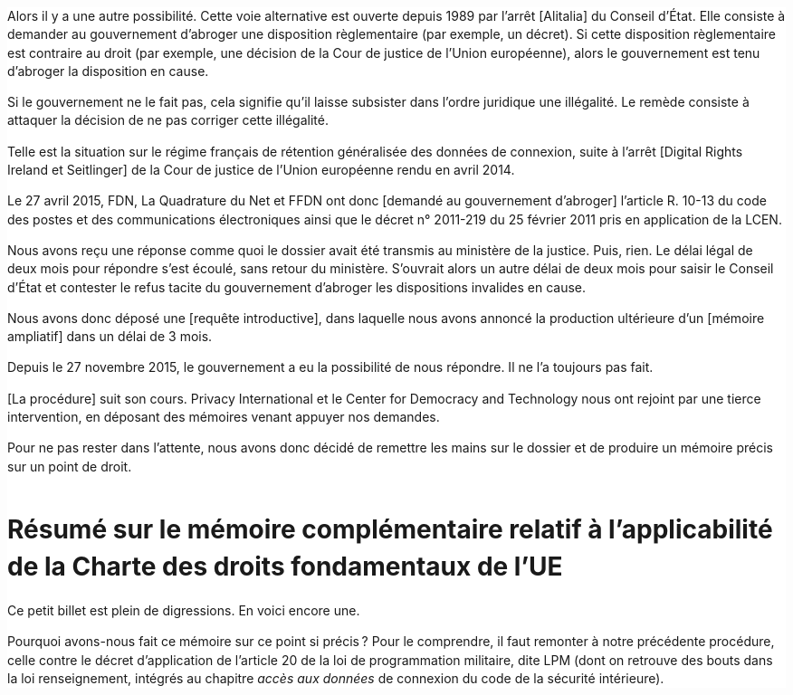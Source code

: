 Alors il y a une autre possibilité. Cette voie alternative est ouverte
depuis 1989 par l’arrêt [Alitalia] du Conseil d’État. Elle consiste à
demander au gouvernement d’abroger une disposition règlementaire (par
exemple, un décret). Si cette disposition règlementaire est contraire au
droit (par exemple, une décision de la Cour de justice de l’Union
européenne), alors le gouvernement est tenu d’abroger la disposition en
cause.

Si le gouvernement ne le fait pas, cela signifie qu’il laisse subsister
dans l’ordre juridique une illégalité. Le remède consiste à attaquer la
décision de ne pas corriger cette illégalité.

Telle est la situation sur le régime français de rétention généralisée
des données de connexion, suite à l’arrêt [Digital Rights Ireland et
Seitlinger] de la Cour de justice de l’Union européenne rendu en avril
2014.

Le 27 avril 2015, FDN, La Quadrature du Net et FFDN ont donc [demandé au
gouvernement d’abroger] l’article R. 10-13 du code des postes et des
communications électroniques ainsi que le décret n° 2011-219 du 25
février 2011 pris en application de la LCEN.

Nous avons reçu une réponse comme quoi le dossier avait été transmis au
ministère de la justice. Puis, rien. Le délai légal de deux mois pour
répondre s’est écoulé, sans retour du ministère. S’ouvrait alors un
autre délai de deux mois pour saisir le Conseil d’État et contester le
refus tacite du gouvernement d’abroger les dispositions invalides en
cause.

Nous avons donc déposé une [requête introductive], dans laquelle nous
avons annoncé la production ultérieure d’un [mémoire ampliatif] dans un
délai de 3 mois.

Depuis le 27 novembre 2015, le gouvernement a eu la possibilité de nous
répondre. Il ne l’a toujours pas fait.

[La procédure] suit son cours. Privacy International et le Center for
Democracy and Technology nous ont rejoint par une tierce intervention,
en déposant des mémoires venant appuyer nos demandes.

Pour ne pas rester dans l’attente, nous avons donc décidé de remettre
les mains sur le dossier et de produire un mémoire précis sur un point
de droit.

Résumé sur le mémoire complémentaire relatif à l’applicabilité de la Charte des droits fondamentaux de l’UE
===========================================================================================================

Ce petit billet est plein de digressions. En voici encore une.

Pourquoi avons-nous fait ce mémoire sur ce point si précis ? Pour le
comprendre, il faut remonter à notre précédente procédure, celle contre
le décret d’application de l’article 20 de la loi de programmation
militaire, dite LPM (dont on retrouve des bouts dans la loi
renseignement, intégrés au chapitre *accès aux données* de connexion du
code de la sécurité intérieure).


[^1]: Vous n’imaginez pas ce que ça coûte à un avocat de commencer par
[^2]: Le délai peut varier. C’est plus long si le requérant est situé
  [à peine déposés]: https://exegetes.eu.org/renseignement-offensive-conseil-detat-et-qpc/
  [mémoire]: https://exegetes.eu.org/recours/abrogationretention/CEtat/2016-05-17-complement-charte.pdf
  [la Charte des droits fondamentaux de l’Union européenne]: http://eur-lex.europa.eu/legal-content/FR/TXT/?uri=CELEX:12010P
  [allant carrément dans l’absurde]: https://twitter.com/AntoniaLatsch/status/719872036097683460
  [rapport]: http://www.iocco-uk.info/docs/2015%20Half-yearly%20report%20%28web%20version%29.pdf
  [contre la LPM]: https://exegetes.eu.org/dossiers/#loi-de-programmation-militaire-lpm-sur-laccs-administratif-aux-donnes-de-connexion
  [la loi renseignement]: https://exegetes.eu.org/dossiers/#dcrets
  [recours en excès de pouvoir]: https://fr.wikipedia.org/wiki/Recours_pour_exc%C3%A8s_de_pouvoir_en_France
  [Alitalia]: http://www.conseil-etat.fr/Decisions-Avis-Publications/Decisions/Les-decisions-les-plus-importantes-du-Conseil-d-Etat/3-fevrier-1989-Compagnie-Alitalia
  [Digital Rights Ireland et Seitlinger]: http://curia.europa.eu/juris/liste.jsf?num=C-293/12
  [demandé au gouvernement d’abroger]: https://exegetes.eu.org/recours/abrogationretention/demande/2015-04-27-demande.pdf
  [requête introductive]: https://exegetes.eu.org/recours/abrogationretention/CEtat/2015-09-01-recours.pdf
  [mémoire ampliatif]: https://exegetes.eu.org/recours/abrogationretention/CEtat/2015-11-27-complement1.pdf
  [La procédure]: https://exegetes.eu.org/recours/abrogationretention/CEtat/
  [sa décision]: https://exegetes.eu.org/recours/lpm/CEtat/2016-02-12-Decision%20CE%20-%20388.1343%20LPM.pdf
  [réaction]: https://www.laquadrature.net/fr/conseil-etat-donnees-connexion%20
  [étude mentionnée par Le Monde]: http://www.lemonde.fr/pixels/article/2016/05/18/les-metadonnees-telephoniques-revelent-des-informations-tres-privees_4921532_4408996.html